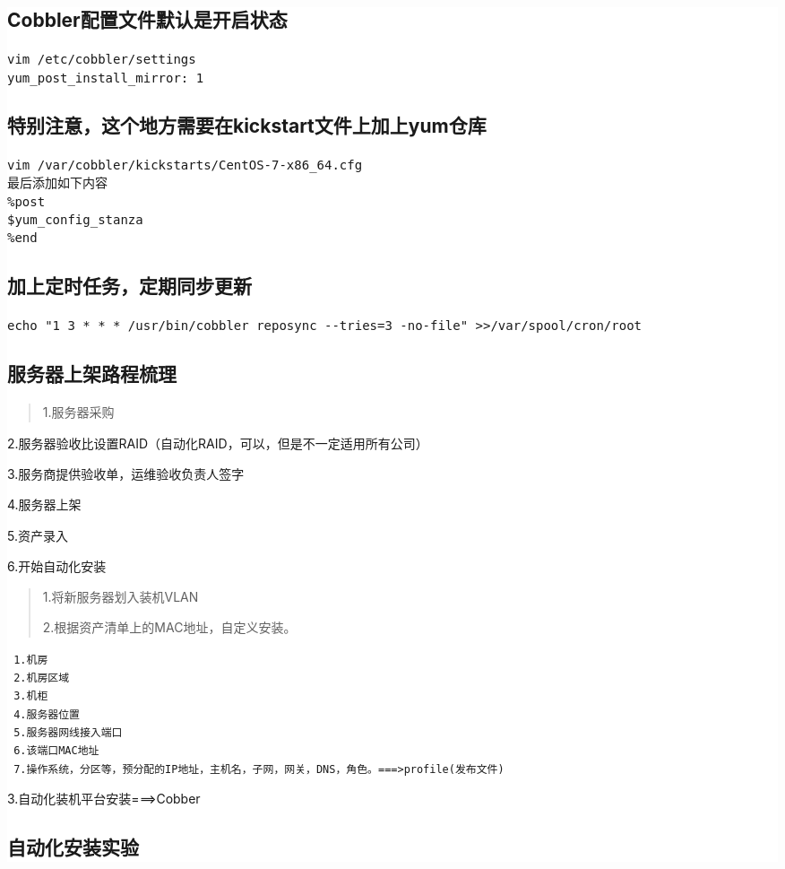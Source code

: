 ## Cobbler配置文件默认是开启状态

<pre>
vim /etc/cobbler/settings 
yum_post_install_mirror: 1
</pre>

## 特别注意，这个地方需要在kickstart文件上加上yum仓库

<pre>
vim /var/cobbler/kickstarts/CentOS-7-x86_64.cfg
最后添加如下内容
%post
$yum_config_stanza
%end
</pre>

## 加上定时任务，定期同步更新

<pre>
echo "1 3 * * * /usr/bin/cobbler reposync --tries=3 -no-file" >>/var/spool/cron/root
</pre>

## 服务器上架路程梳理

>1.服务器采购
>
2.服务器验收比设置RAID（自动化RAID，可以，但是不一定适用所有公司）
>
3.服务商提供验收单，运维验收负责人签字
>
4.服务器上架
>
5.资产录入
>
6.开始自动化安装

>  1.将新服务器划入装机VLAN
>  
>  2.根据资产清单上的MAC地址，自定义安装。
>  
     1.机房
     2.机房区域
     3.机柜
     4.服务器位置
     5.服务器网线接入端口
     6.该端口MAC地址
     7.操作系统，分区等，预分配的IP地址，主机名，子网，网关，DNS，角色。===>profile(发布文件)
  3.自动化装机平台安装===>Cobber

## 自动化安装实验
